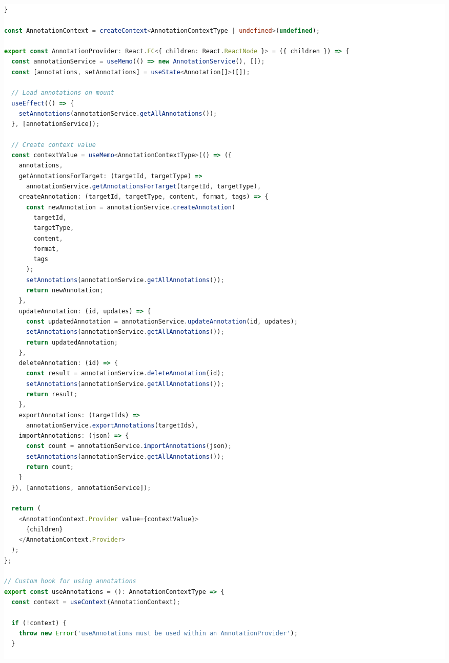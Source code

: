 ```typescript
}

const AnnotationContext = createContext<AnnotationContextType | undefined>(undefined);

export const AnnotationProvider: React.FC<{ children: React.ReactNode }> = ({ children }) => {
  const annotationService = useMemo(() => new AnnotationService(), []);
  const [annotations, setAnnotations] = useState<Annotation[]>([]);
  
  // Load annotations on mount
  useEffect(() => {
    setAnnotations(annotationService.getAllAnnotations());
  }, [annotationService]);
  
  // Create context value
  const contextValue = useMemo<AnnotationContextType>(() => ({
    annotations,
    getAnnotationsForTarget: (targetId, targetType) => 
      annotationService.getAnnotationsForTarget(targetId, targetType),
    createAnnotation: (targetId, targetType, content, format, tags) => {
      const newAnnotation = annotationService.createAnnotation(
        targetId,
        targetType,
        content,
        format,
        tags
      );
      setAnnotations(annotationService.getAllAnnotations());
      return newAnnotation;
    },
    updateAnnotation: (id, updates) => {
      const updatedAnnotation = annotationService.updateAnnotation(id, updates);
      setAnnotations(annotationService.getAllAnnotations());
      return updatedAnnotation;
    },
    deleteAnnotation: (id) => {
      const result = annotationService.deleteAnnotation(id);
      setAnnotations(annotationService.getAllAnnotations());
      return result;
    },
    exportAnnotations: (targetIds) => 
      annotationService.exportAnnotations(targetIds),
    importAnnotations: (json) => {
      const count = annotationService.importAnnotations(json);
      setAnnotations(annotationService.getAllAnnotations());
      return count;
    }
  }), [annotations, annotationService]);
  
  return (
    <AnnotationContext.Provider value={contextValue}>
      {children}
    </AnnotationContext.Provider>
  );
};

// Custom hook for using annotations
export const useAnnotations = (): AnnotationContextType => {
  const context = useContext(AnnotationContext);
  
  if (!context) {
    throw new Error('useAnnotations must be used within an AnnotationProvider');
  }
  
```